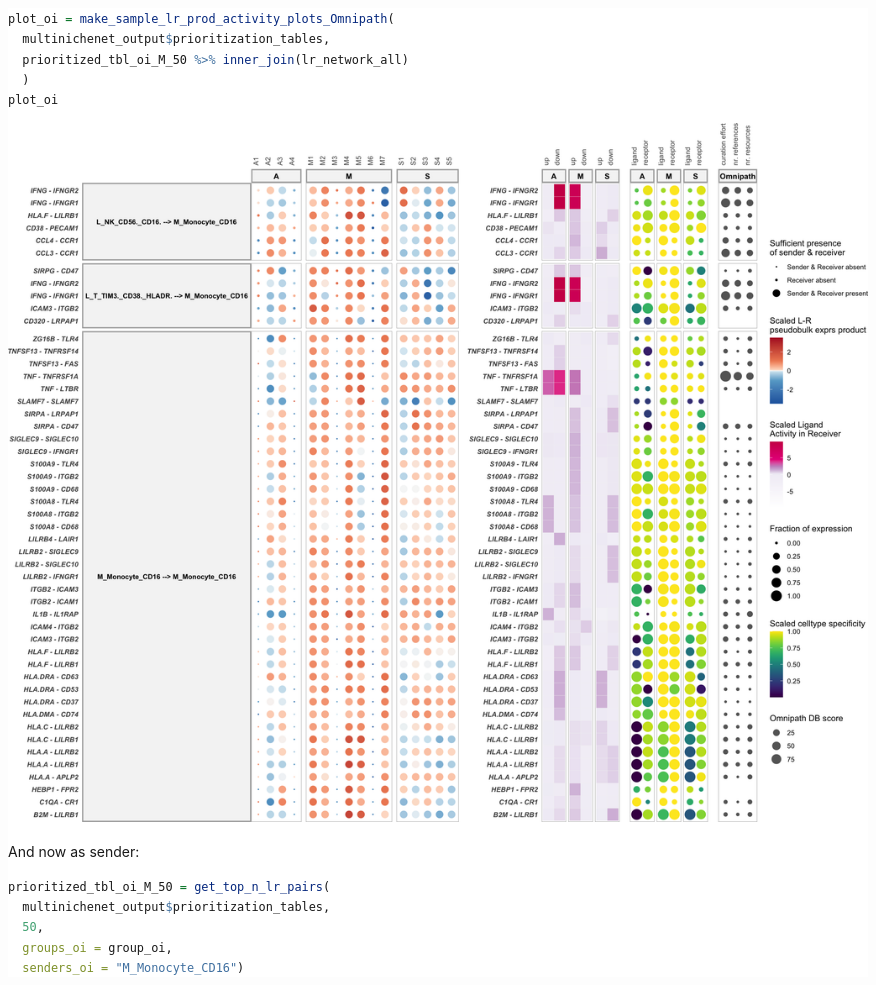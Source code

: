 
``` r
plot_oi = make_sample_lr_prod_activity_plots_Omnipath(
  multinichenet_output$prioritization_tables, 
  prioritized_tbl_oi_M_50 %>% inner_join(lr_network_all)
  )
plot_oi
```

<img src="basic_analysis_steps_MISC_files/figure-html/unnamed-chunk-138-1.png" width="100%" />

And now as sender:


``` r
prioritized_tbl_oi_M_50 = get_top_n_lr_pairs(
  multinichenet_output$prioritization_tables, 
  50, 
  groups_oi = group_oi, 
  senders_oi = "M_Monocyte_CD16")
```
